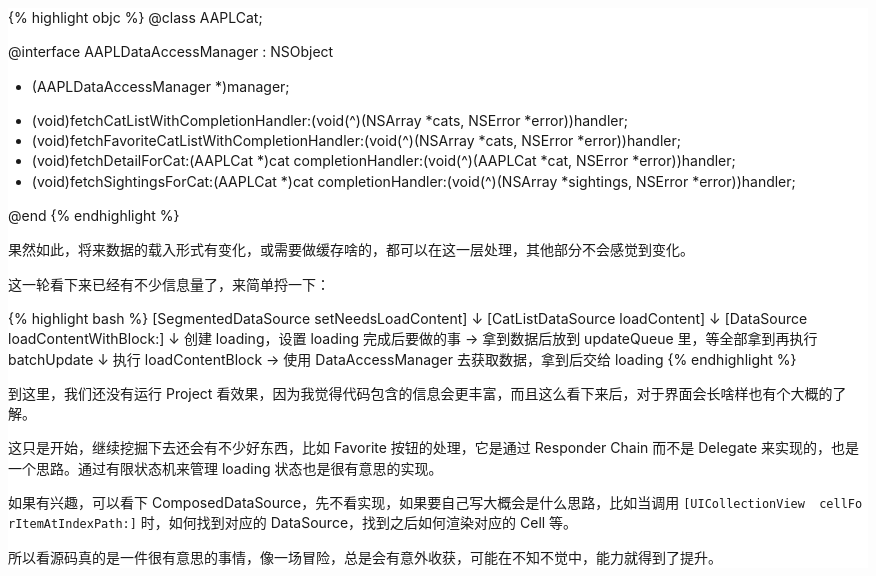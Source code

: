 {% highlight objc %}
@class AAPLCat;

@interface AAPLDataAccessManager : NSObject

+ (AAPLDataAccessManager *)manager;

- (void)fetchCatListWithCompletionHandler:(void(^)(NSArray *cats, NSError *error))handler;
- (void)fetchFavoriteCatListWithCompletionHandler:(void(^)(NSArray *cats, NSError *error))handler;
- (void)fetchDetailForCat:(AAPLCat *)cat completionHandler:(void(^)(AAPLCat *cat, NSError *error))handler;
- (void)fetchSightingsForCat:(AAPLCat *)cat completionHandler:(void(^)(NSArray *sightings, NSError *error))handler;

@end
{% endhighlight %}

果然如此，将来数据的载入形式有变化，或需要做缓存啥的，都可以在这一层处理，其他部分不会感觉到变化。

这一轮看下来已经有不少信息量了，来简单捋一下：

{% highlight bash %}
[SegmentedDataSource setNeedsLoadContent]
                ↓
	[CatListDataSource loadContent]
                ↓
   [DataSource loadContentWithBlock:]
                ↓
创建 loading，设置 loading 完成后要做的事 → 拿到数据后放到 updateQueue 里，等全部拿到再执行 batchUpdate
                ↓
执行 loadContentBlock → 使用 DataAccessManager 去获取数据，拿到后交给 loading
{% endhighlight %}

到这里，我们还没有运行 Project 看效果，因为我觉得代码包含的信息会更丰富，而且这么看下来后，对于界面会长啥样也有个大概的了解。

这只是开始，继续挖掘下去还会有不少好东西，比如 Favorite 按钮的处理，它是通过 Responder Chain 而不是 Delegate 来实现的，也是一个思路。通过有限状态机来管理 loading 状态也是很有意思的实现。

如果有兴趣，可以看下 ComposedDataSource，先不看实现，如果要自己写大概会是什么思路，比如当调用 `[UICollectionView 
cellForItemAtIndexPath:]` 时，如何找到对应的 DataSource，找到之后如何渲染对应的 Cell 等。

所以看源码真的是一件很有意思的事情，像一场冒险，总是会有意外收获，可能在不知不觉中，能力就得到了提升。
